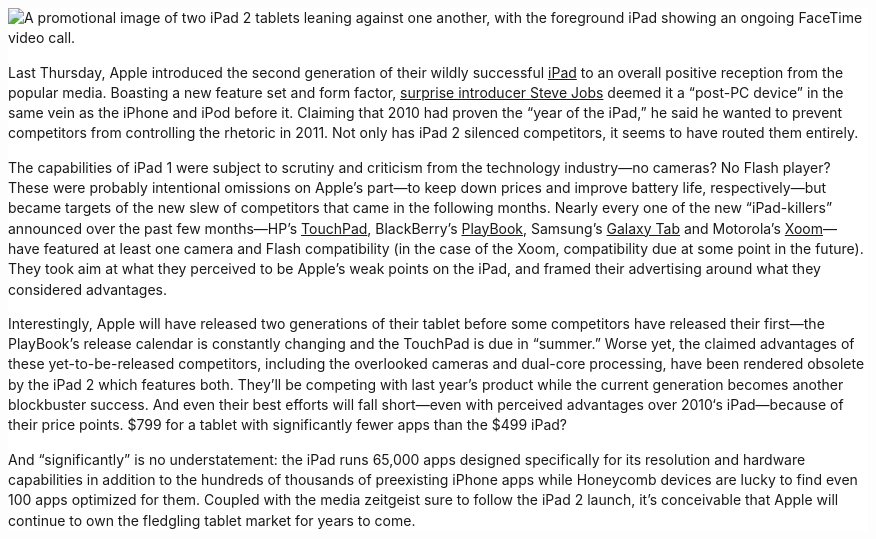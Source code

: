 ![A promotional image of two iPad 2 tablets leaning against one another, with the foreground iPad showing an ongoing FaceTime video call.](https://kevinwarnock.com/wp-content/uploads/2011/06/overview_facetime_20110303.jpg)

Last Thursday, Apple introduced the second generation of their wildly successful [iPad](http://www.apple.com/ipad/) to an overall positive reception from the popular media. Boasting a new feature set and form factor, [surprise introducer Steve Jobs](http://www.appleinsider.com/articles/11/03/02/steve_jobs_surprises_with_return_to_the_stage_at_apples_ipad_2_event.html) deemed it a “post-PC device” in the same vein as the iPhone and iPod before it. Claiming that 2010 had proven the “year of the iPad,” he said he wanted to prevent competitors from controlling the rhetoric in 2011. Not only has iPad 2 silenced competitors, it seems to have routed them entirely.

The capabilities of iPad 1 were subject to scrutiny and criticism from the technology industry—no cameras? No Flash player? These were probably intentional omissions on Apple’s part—to keep down prices and improve battery life, respectively—but became targets of the new slew of competitors that came in the following months. Nearly every one of the new “iPad-killers” announced over the past few months—HP’s [TouchPad](http://www.palm.com/us/products/pads/touchpad/index.html), BlackBerry’s [PlayBook](http://us.blackberry.com/playbook-tablet/), Samsung’s [Galaxy Tab](http://www.samsung.com/us/mobile/galaxy-tab) and Motorola’s [Xoom](http://www.motorola.com/Consumers/US-EN/Consumer-Product-and-Services/Tablets/ci.MOTOROLA-XOOM-US-EN.overview)—have featured at least one camera and Flash compatibility (in the case of the Xoom, compatibility due at some point in the future). They took aim at what they perceived to be Apple’s weak points on the iPad, and framed their advertising around what they considered advantages.

Interestingly, Apple will have released two generations of their tablet before some competitors have released their first—the PlayBook’s release calendar is constantly changing and the TouchPad is due in “summer.” Worse yet, the claimed advantages of these yet-to-be-released competitors, including the overlooked cameras and dual-core processing, have been rendered obsolete by the iPad 2 which features both. They’ll be competing with last year’s product while the current generation becomes another blockbuster success. And even their best efforts will fall short—even with perceived advantages over 2010‘s iPad—because of their price points. $799 for a tablet with significantly fewer apps than the $499 iPad?

And “significantly” is no understatement: the iPad runs 65,000 apps designed specifically for its resolution and hardware capabilities in addition to the hundreds of thousands of preexisting iPhone apps while Honeycomb devices are lucky to find even 100 apps optimized for them. Coupled with the media zeitgeist sure to follow the iPad 2 launch, it’s conceivable that Apple will continue to own the fledgling tablet market for years to come.
